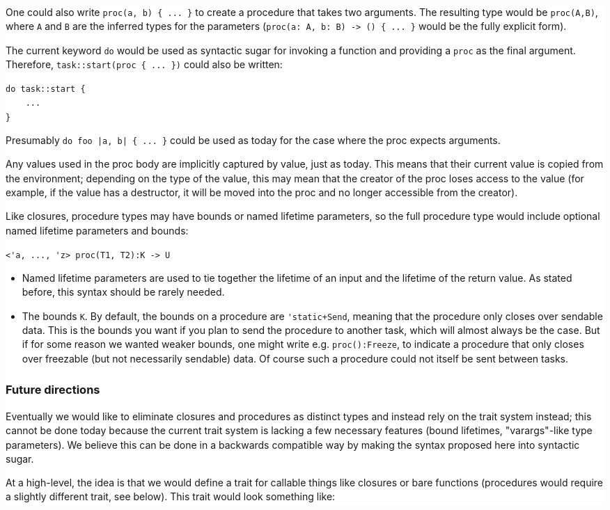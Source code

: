 One could also write `proc(a, b) { ... }` to create a procedure that
takes two arguments. The resulting type would be `proc(A,B)`, where
`A` and `B` are the inferred types for the parameters (`proc(a: A, b:
B) -> () { ... }` would be the fully explicit form).

The current keyword `do` would be used as syntactic sugar for
invoking a function and providing a `proc` as the final argument.
Therefore, `task::start(proc { ... })` could also be written:

    do task::start {
        ...
    }
    
Presumably `do foo |a, b| { ... }` could be used as today for the case
where the proc expects arguments.

Any values used in the proc body are implicitly captured by value,
just as today. This means that their current value is copied from the
environment; depending on the type of the value, this may mean that
the creator of the proc loses access to the value (for example, if the
value has a destructor, it will be moved into the proc and no longer
accessible from the creator).

Like closures, procedure types may have bounds or named lifetime
parameters, so the full procedure type would include optional named
lifetime parameters and bounds:

    <'a, ..., 'z> proc(T1, T2):K -> U
    
- Named lifetime parameters are used to tie together the lifetime of
  an input and the lifetime of the return value. As stated before,
  this syntax should be rarely needed.
  
- The bounds `K`. By default, the bounds on a procedure are
  `'static+Send`, meaning that the procedure only closes over sendable
  data. This is the bounds you want if you plan to send the procedure
  to another task, which will almost always be the case. But if for
  some reason we wanted weaker bounds, one might write
  e.g. `proc():Freeze`, to indicate a procedure that only closes over
  freezable (but not necessarily sendable) data. Of course such a
  procedure could not itself be sent between tasks.

### Future directions

Eventually we would like to eliminate closures and procedures as
distinct types and instead rely on the trait system instead; this
cannot be done today because the current trait system is lacking a few
necessary features (bound lifetimes, "varargs"-like type
parameters). We believe this can be done in a backwards compatible
way by making the syntax proposed here into syntactic sugar.

At a high-level, the idea is that we would define a trait for callable
things like closures or bare functions (procedures would require a
slightly different trait, see below). This trait would look something
like:
